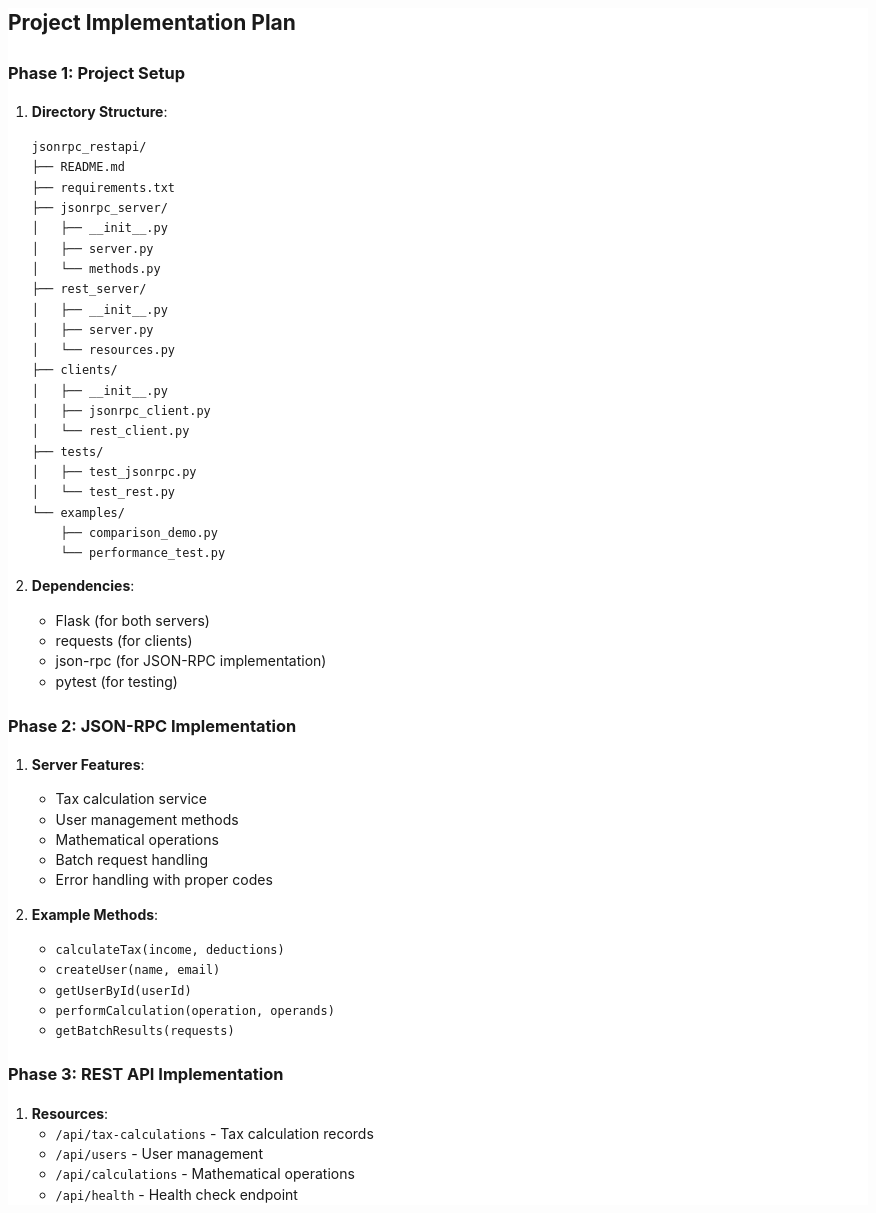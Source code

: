 ## Project Implementation Plan

### Phase 1: Project Setup
1. **Directory Structure**:
   ```
   jsonrpc_restapi/
   ├── README.md
   ├── requirements.txt
   ├── jsonrpc_server/
   │   ├── __init__.py
   │   ├── server.py
   │   └── methods.py
   ├── rest_server/
   │   ├── __init__.py
   │   ├── server.py
   │   └── resources.py
   ├── clients/
   │   ├── __init__.py
   │   ├── jsonrpc_client.py
   │   └── rest_client.py
   ├── tests/
   │   ├── test_jsonrpc.py
   │   └── test_rest.py
   └── examples/
       ├── comparison_demo.py
       └── performance_test.py
   ```

2. **Dependencies**:
   - Flask (for both servers)
   - requests (for clients)
   - json-rpc (for JSON-RPC implementation)
   - pytest (for testing)

### Phase 2: JSON-RPC Implementation
1. **Server Features**:
   - Tax calculation service
   - User management methods
   - Mathematical operations
   - Batch request handling
   - Error handling with proper codes

2. **Example Methods**:
   - `calculateTax(income, deductions)`
   - `createUser(name, email)`
   - `getUserById(userId)`
   - `performCalculation(operation, operands)`
   - `getBatchResults(requests)`

### Phase 3: REST API Implementation
1. **Resources**:
   - `/api/tax-calculations` - Tax calculation records
   - `/api/users` - User management
   - `/api/calculations` - Mathematical operations
   - `/api/health` - Health check endpoint
